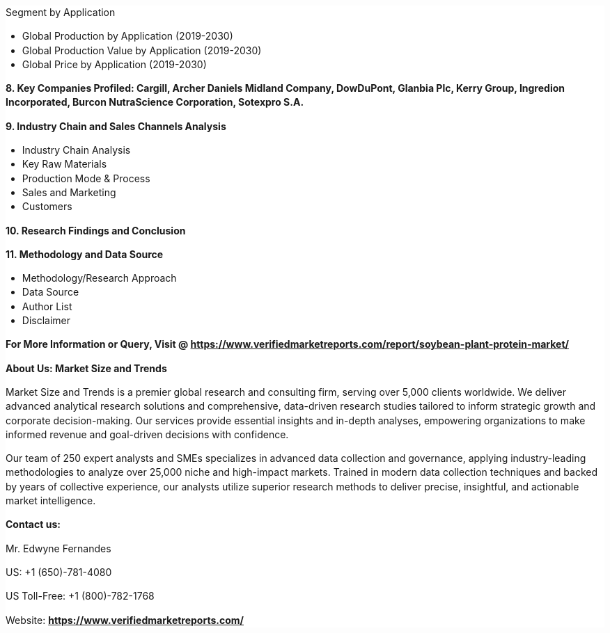 Segment by Application</strong></p><ul><li>Global Production by Application (2019-2030)</li><li>Global Production Value by Application (2019-2030)</li><li>Global Price by Application (2019-2030)</li></ul><p><strong>8. Key Companies Profiled: Cargill, Archer Daniels Midland Company, DowDuPont, Glanbia Plc, Kerry Group, Ingredion Incorporated, Burcon NutraScience Corporation, Sotexpro S.A.</strong></p><p><strong>9. Industry Chain and Sales Channels Analysis</strong></p><ul><li>Industry Chain Analysis</li><li>Key Raw Materials</li><li>Production Mode &amp; Process</li><li>Sales and Marketing</li><li>Customers</li></ul><p><strong>10. Research Findings and Conclusion</strong></p><p><strong>11. Methodology and Data Source</strong></p><ul><li>Methodology/Research Approach</li><li>Data Source</li><li>Author List</li><li>Disclaimer</li></ul></p><p><strong>For More Information or Query, Visit @ <a href="https://www.verifiedmarketreports.com/report/soybean-plant-protein-market/">https://www.verifiedmarketreports.com/report/soybean-plant-protein-market/</a></strong></p><p><strong>About Us: Market Size and Trends</strong></p><p>Market Size and Trends is a premier global research and consulting firm, serving over 5,000 clients worldwide. We deliver advanced analytical research solutions and comprehensive, data-driven research studies tailored to inform strategic growth and corporate decision-making. Our services provide essential insights and in-depth analyses, empowering organizations to make informed revenue and goal-driven decisions with confidence.</p><p>Our team of 250 expert analysts and SMEs specializes in advanced data collection and governance, applying industry-leading methodologies to analyze over 25,000 niche and high-impact markets. Trained in modern data collection techniques and backed by years of collective experience, our analysts utilize superior research methods to deliver precise, insightful, and actionable market intelligence.</p><p><strong>Contact us:</strong></p><p>Mr. Edwyne Fernandes</p><p>US: +1 (650)-781-4080</p><p>US Toll-Free: +1 (800)-782-1768</p><p>Website: <strong><a href="https://www.verifiedmarketreports.com/">https://www.verifiedmarketreports.com/</a></strong></p>
